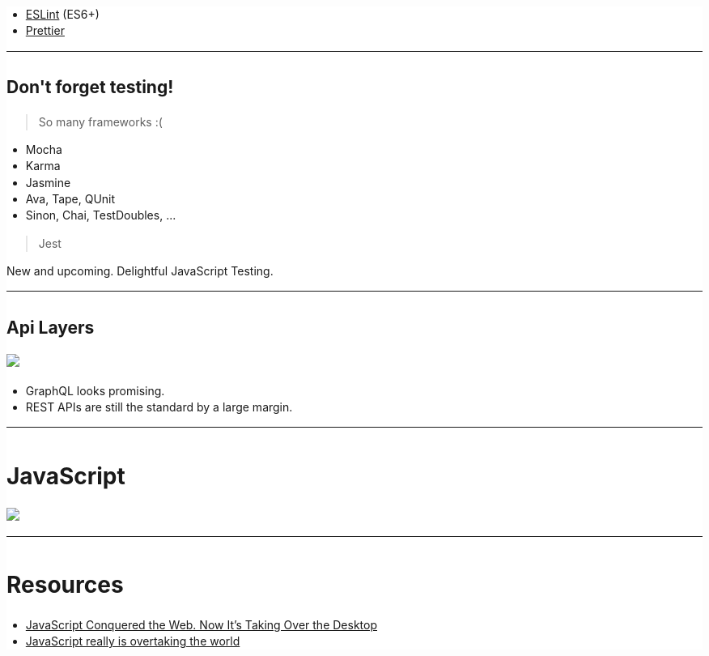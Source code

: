 - [ESLint](http://eslint.org/) (ES6+)
- [Prettier](https://github.com/prettier/prettier)

---

## Don't forget testing!

> So many frameworks :(

* Mocha
* Karma
* Jasmine
* Ava, Tape, QUnit
* Sinon, Chai, TestDoubles, ...

> Jest

New and upcoming.
Delightful JavaScript Testing.

---

## Api Layers

<image src="./images/api_layers.png"></image>

* GraphQL looks promising.
* REST APIs are still the standard by a large margin.

---

# JavaScript

<image src="./images/iamsorry_javascript.jpg" width="800px"></image>

---

# Resources

- [JavaScript Conquered the Web. Now It’s Taking Over the Desktop](https://www.wired.com/2016/05/javascript-conquered-web-now-taking-desktop/)
- [JavaScript really is overtaking the world](https://medium.com/fed-or-dead/javascript-really-is-overtaking-the-world-5b59b5af41ed)
